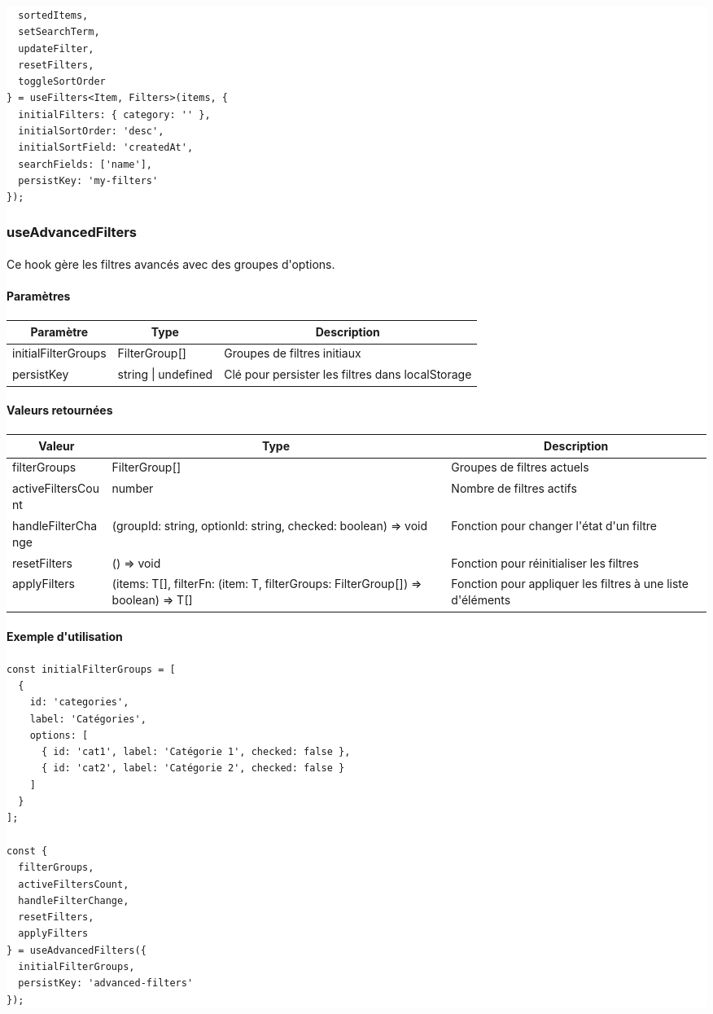 ```tsx
  sortedItems,
  setSearchTerm,
  updateFilter,
  resetFilters,
  toggleSortOrder
} = useFilters<Item, Filters>(items, {
  initialFilters: { category: '' },
  initialSortOrder: 'desc',
  initialSortField: 'createdAt',
  searchFields: ['name'],
  persistKey: 'my-filters'
});
```

### useAdvancedFilters

Ce hook gère les filtres avancés avec des groupes d'options.

#### Paramètres

| Paramètre | Type | Description |
|-----------|------|-------------|
| initialFilterGroups | FilterGroup[] | Groupes de filtres initiaux |
| persistKey | string \| undefined | Clé pour persister les filtres dans localStorage |

#### Valeurs retournées

| Valeur | Type | Description |
|--------|------|-------------|
| filterGroups | FilterGroup[] | Groupes de filtres actuels |
| activeFiltersCount | number | Nombre de filtres actifs |
| handleFilterChange | (groupId: string, optionId: string, checked: boolean) => void | Fonction pour changer l'état d'un filtre |
| resetFilters | () => void | Fonction pour réinitialiser les filtres |
| applyFilters | <T>(items: T[], filterFn: (item: T, filterGroups: FilterGroup[]) => boolean) => T[] | Fonction pour appliquer les filtres à une liste d'éléments |

#### Exemple d'utilisation

```tsx
const initialFilterGroups = [
  {
    id: 'categories',
    label: 'Catégories',
    options: [
      { id: 'cat1', label: 'Catégorie 1', checked: false },
      { id: 'cat2', label: 'Catégorie 2', checked: false }
    ]
  }
];

const {
  filterGroups,
  activeFiltersCount,
  handleFilterChange,
  resetFilters,
  applyFilters
} = useAdvancedFilters({
  initialFilterGroups,
  persistKey: 'advanced-filters'
});

```